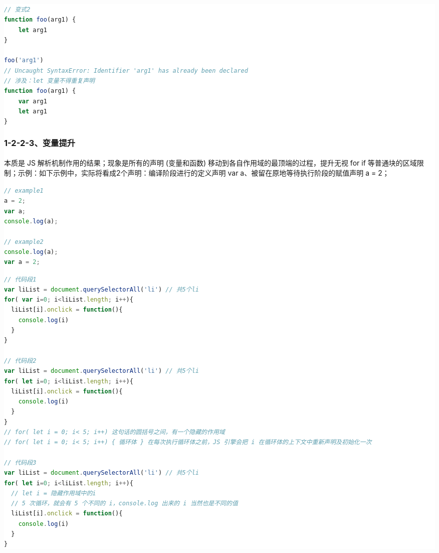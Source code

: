 ```js
// 变式2
function foo(arg1) {
    let arg1
}

foo('arg1')
// Uncaught SyntaxError: Identifier 'arg1' has already been declared
// 涉及：let 变量不得重复声明
function foo(arg1) {
    var arg1
    let arg1
}
```





### 1-2-2-3、变量提升

本质是 JS 解析机制作用的结果；现象是所有的声明 (变量和函数) 移动到各自作用域的最顶端的过程，提升无视 for if 等普通块的区域限制；示例：如下示例中，实际将看成2个声明：编译阶段进行的定义声明 var a、被留在原地等待执行阶段的赋值声明 a = 2；

```js
// example1
a = 2;
var a;
console.log(a);

// example2
console.log(a);
var a = 2;
```

```js
// 代码段1
var liList = document.querySelectorAll('li') // 共5个li
for( var i=0; i<liList.length; i++){
  liList[i].onclick = function(){
    console.log(i)
  }
}

// 代码段2
var liList = document.querySelectorAll('li') // 共5个li
for( let i=0; i<liList.length; i++){
  liList[i].onclick = function(){
    console.log(i)
  }
}
// for( let i = 0; i< 5; i++) 这句话的圆括号之间，有一个隐藏的作用域
// for( let i = 0; i< 5; i++) { 循环体 } 在每次执行循环体之前，JS 引擎会把 i 在循环体的上下文中重新声明及初始化一次

// 代码段3
var liList = document.querySelectorAll('li') // 共5个li
for( let i=0; i<liList.length; i++){
  // let i = 隐藏作用域中的i 
  // 5 次循环，就会有 5 个不同的 i，console.log 出来的 i 当然也是不同的值
  liList[i].onclick = function(){
    console.log(i)
  }
}
```
